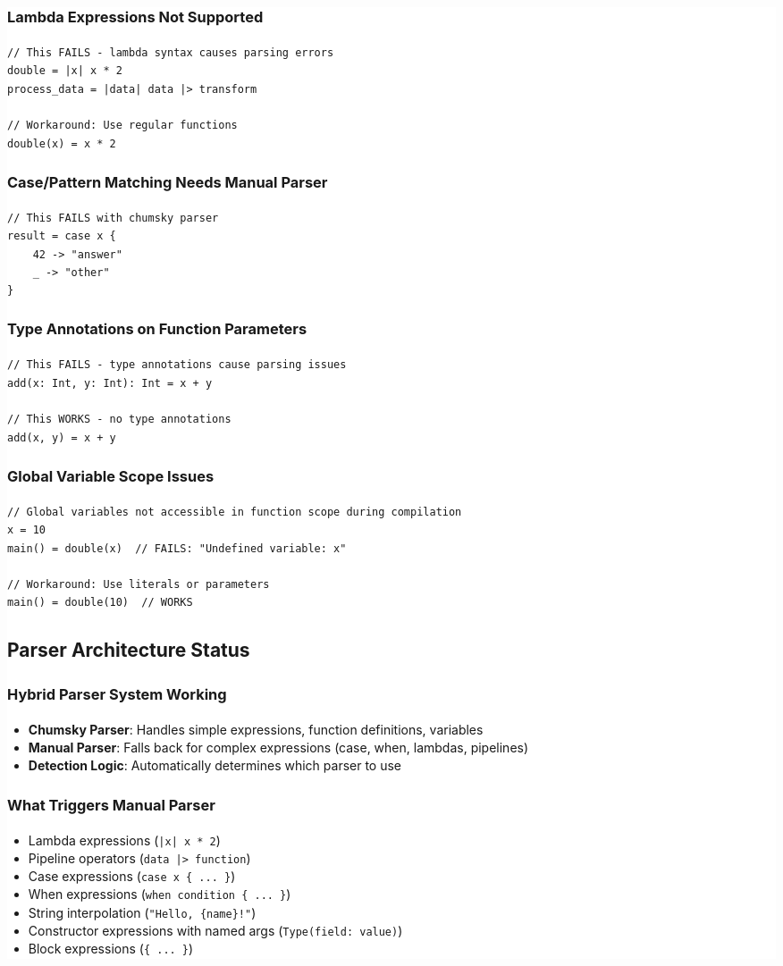 ### **Lambda Expressions Not Supported**
```keen
// This FAILS - lambda syntax causes parsing errors
double = |x| x * 2
process_data = |data| data |> transform

// Workaround: Use regular functions
double(x) = x * 2
```

### **Case/Pattern Matching Needs Manual Parser**
```keen
// This FAILS with chumsky parser
result = case x {
    42 -> "answer"
    _ -> "other"
}
```

### **Type Annotations on Function Parameters**
```keen
// This FAILS - type annotations cause parsing issues
add(x: Int, y: Int): Int = x + y

// This WORKS - no type annotations
add(x, y) = x + y
```

### **Global Variable Scope Issues**
```keen
// Global variables not accessible in function scope during compilation
x = 10
main() = double(x)  // FAILS: "Undefined variable: x"

// Workaround: Use literals or parameters
main() = double(10)  // WORKS
```

## Parser Architecture Status

### **Hybrid Parser System Working**
- **Chumsky Parser**: Handles simple expressions, function definitions, variables
- **Manual Parser**: Falls back for complex expressions (case, when, lambdas, pipelines)
- **Detection Logic**: Automatically determines which parser to use

### **What Triggers Manual Parser**
- Lambda expressions (`|x| x * 2`)
- Pipeline operators (`data |> function`)
- Case expressions (`case x { ... }`)
- When expressions (`when condition { ... }`)
- String interpolation (`"Hello, {name}!"`)
- Constructor expressions with named args (`Type(field: value)`)
- Block expressions (`{ ... }`)
